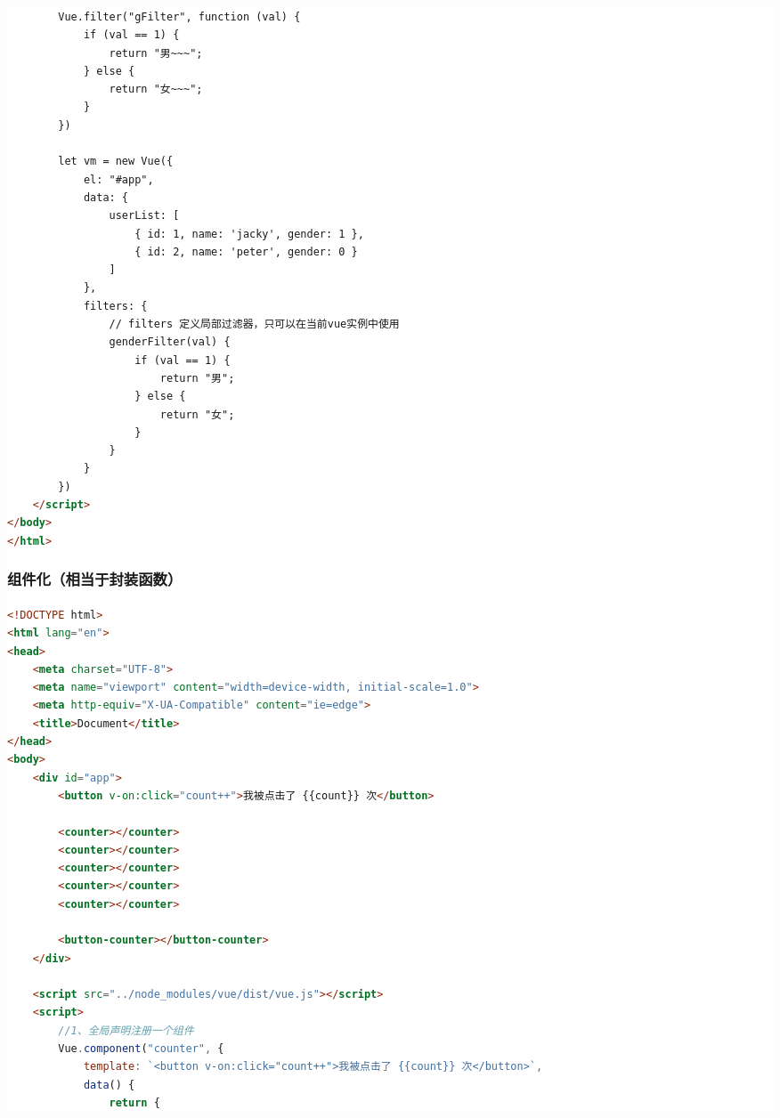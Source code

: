 ```html
        Vue.filter("gFilter", function (val) {
            if (val == 1) {
                return "男~~~";
            } else {
                return "女~~~";
            }
        })

        let vm = new Vue({
            el: "#app",
            data: {
                userList: [
                    { id: 1, name: 'jacky', gender: 1 },
                    { id: 2, name: 'peter', gender: 0 }
                ]
            },
            filters: {
                // filters 定义局部过滤器，只可以在当前vue实例中使用
                genderFilter(val) {
                    if (val == 1) {
                        return "男";
                    } else {
                        return "女";
                    }
                }
            }
        })
    </script>
</body>
</html>
```

### 组件化（相当于封装函数）

```html
<!DOCTYPE html>
<html lang="en">
<head>
    <meta charset="UTF-8">
    <meta name="viewport" content="width=device-width, initial-scale=1.0">
    <meta http-equiv="X-UA-Compatible" content="ie=edge">
    <title>Document</title>
</head>
<body>
    <div id="app">
        <button v-on:click="count++">我被点击了 {{count}} 次</button>

        <counter></counter>
        <counter></counter>
        <counter></counter>
        <counter></counter>
        <counter></counter>

        <button-counter></button-counter>
    </div>
    
    <script src="../node_modules/vue/dist/vue.js"></script>
    <script>
        //1、全局声明注册一个组件
        Vue.component("counter", {
            template: `<button v-on:click="count++">我被点击了 {{count}} 次</button>`,
            data() {
                return {
```